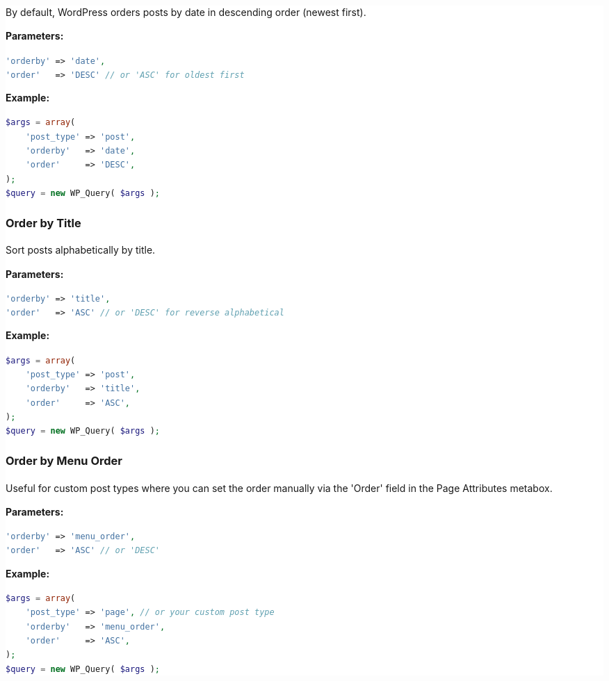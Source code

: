 By default, WordPress orders posts by date in descending order (newest first).

**Parameters:**

```php
'orderby' => 'date',
'order'   => 'DESC' // or 'ASC' for oldest first
```

**Example:**

```php
$args = array(
    'post_type' => 'post',
    'orderby'   => 'date',
    'order'     => 'DESC',
);
$query = new WP_Query( $args );
```

### Order by Title

Sort posts alphabetically by title.

**Parameters:**

```php
'orderby' => 'title',
'order'   => 'ASC' // or 'DESC' for reverse alphabetical
```

**Example:**

```php
$args = array(
    'post_type' => 'post',
    'orderby'   => 'title',
    'order'     => 'ASC',
);
$query = new WP_Query( $args );
```

### Order by Menu Order

Useful for custom post types where you can set the order manually via the 'Order' field in the Page Attributes metabox.

**Parameters:**

```php
'orderby' => 'menu_order',
'order'   => 'ASC' // or 'DESC'
```

**Example:**

```php
$args = array(
    'post_type' => 'page', // or your custom post type
    'orderby'   => 'menu_order',
    'order'     => 'ASC',
);
$query = new WP_Query( $args );
```
